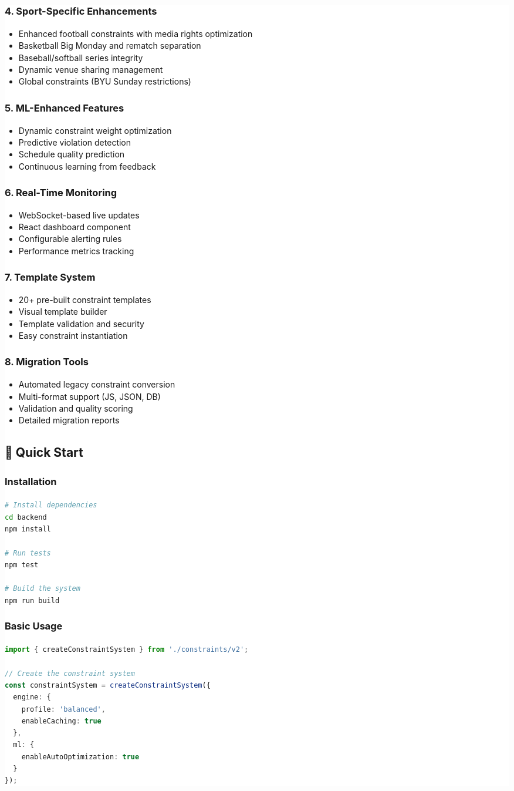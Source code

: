 ### 4. Sport-Specific Enhancements
- Enhanced football constraints with media rights optimization
- Basketball Big Monday and rematch separation
- Baseball/softball series integrity
- Dynamic venue sharing management
- Global constraints (BYU Sunday restrictions)

### 5. ML-Enhanced Features
- Dynamic constraint weight optimization
- Predictive violation detection
- Schedule quality prediction
- Continuous learning from feedback

### 6. Real-Time Monitoring
- WebSocket-based live updates
- React dashboard component
- Configurable alerting rules
- Performance metrics tracking

### 7. Template System
- 20+ pre-built constraint templates
- Visual template builder
- Template validation and security
- Easy constraint instantiation

### 8. Migration Tools
- Automated legacy constraint conversion
- Multi-format support (JS, JSON, DB)
- Validation and quality scoring
- Detailed migration reports

## 🚀 Quick Start

### Installation

```bash
# Install dependencies
cd backend
npm install

# Run tests
npm test

# Build the system
npm run build
```

### Basic Usage

```typescript
import { createConstraintSystem } from './constraints/v2';

// Create the constraint system
const constraintSystem = createConstraintSystem({
  engine: { 
    profile: 'balanced',
    enableCaching: true 
  },
  ml: { 
    enableAutoOptimization: true 
  }
});
```